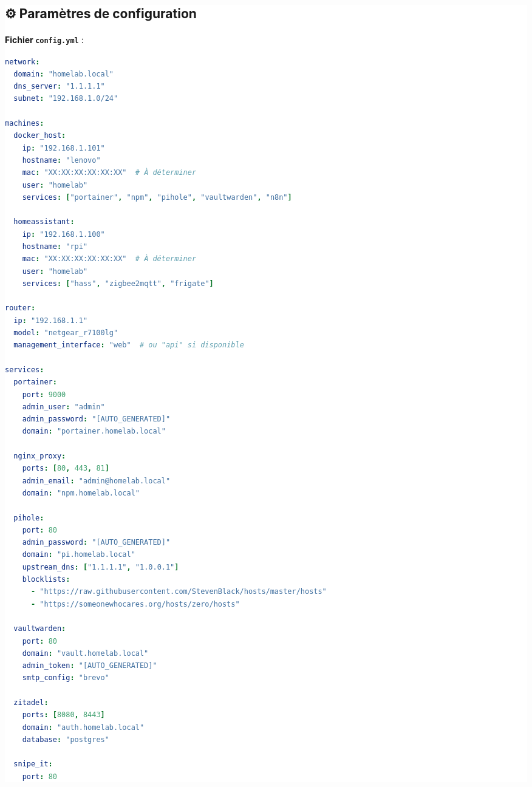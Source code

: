 
## ⚙️ **Paramètres de configuration**

**Fichier `config.yml`** :
```yaml
network:
  domain: "homelab.local"
  dns_server: "1.1.1.1"
  subnet: "192.168.1.0/24"

machines:
  docker_host:
    ip: "192.168.1.101"  
    hostname: "lenovo"
    mac: "XX:XX:XX:XX:XX:XX"  # À déterminer
    user: "homelab"
    services: ["portainer", "npm", "pihole", "vaultwarden", "n8n"]
  
  homeassistant:
    ip: "192.168.1.100"
    hostname: "rpi"
    mac: "XX:XX:XX:XX:XX:XX"  # À déterminer
    user: "homelab"
    services: ["hass", "zigbee2mqtt", "frigate"]

router:
  ip: "192.168.1.1"
  model: "netgear_r7100lg"
  management_interface: "web"  # ou "api" si disponible

services:
  portainer:
    port: 9000
    admin_user: "admin"
    admin_password: "[AUTO_GENERATED]"
    domain: "portainer.homelab.local"
  
  nginx_proxy:
    ports: [80, 443, 81]
    admin_email: "admin@homelab.local"
    domain: "npm.homelab.local"
    
  pihole:
    port: 80
    admin_password: "[AUTO_GENERATED]"
    domain: "pi.homelab.local"
    upstream_dns: ["1.1.1.1", "1.0.0.1"]
    blocklists:
      - "https://raw.githubusercontent.com/StevenBlack/hosts/master/hosts"
      - "https://someonewhocares.org/hosts/zero/hosts"

  vaultwarden:
    port: 80
    domain: "vault.homelab.local"
    admin_token: "[AUTO_GENERATED]"
    smtp_config: "brevo"

  zitadel:
    ports: [8080, 8443]
    domain: "auth.homelab.local"
    database: "postgres"

  snipe_it:
    port: 80  
```